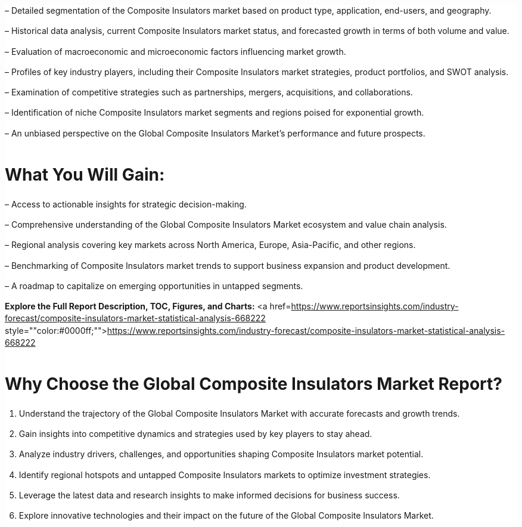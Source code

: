 – Detailed segmentation of the Composite Insulators market based on product type, application, end-users, and geography.

– Historical data analysis, current Composite Insulators market status, and forecasted growth in terms of both volume and value.

– Evaluation of macroeconomic and microeconomic factors influencing market growth.

– Profiles of key industry players, including their Composite Insulators market strategies, product portfolios, and SWOT analysis.

– Examination of competitive strategies such as partnerships, mergers, acquisitions, and collaborations.

– Identification of niche Composite Insulators market segments and regions poised for exponential growth.

– An unbiased perspective on the Global Composite Insulators Market’s performance and future prospects.

# <strong>What You Will Gain:</strong>

– Access to actionable insights for strategic decision-making.

– Comprehensive understanding of the Global Composite Insulators Market ecosystem and value chain analysis.

– Regional analysis covering key markets across North America, Europe, Asia-Pacific, and other regions.

– Benchmarking of Composite Insulators market trends to support business expansion and product development.

– A roadmap to capitalize on emerging opportunities in untapped segments.

<strong>Explore the Full Report Description, TOC, Figures, and Charts:</strong>
<a href=https://www.reportsinsights.com/industry-forecast/composite-insulators-market-statistical-analysis-668222 style=""color:#0000ff;"">https://www.reportsinsights.com/industry-forecast/composite-insulators-market-statistical-analysis-668222</a>

# <strong>Why Choose the Global Composite Insulators Market Report?</strong>

1. Understand the trajectory of the Global Composite Insulators Market with accurate forecasts and growth trends.

2. Gain insights into competitive dynamics and strategies used by key players to stay ahead.

3. Analyze industry drivers, challenges, and opportunities shaping Composite Insulators market potential.

4. Identify regional hotspots and untapped Composite Insulators markets to optimize investment strategies.

5. Leverage the latest data and research insights to make informed decisions for business success.

6. Explore innovative technologies and their impact on the future of the Global Composite Insulators Market.

